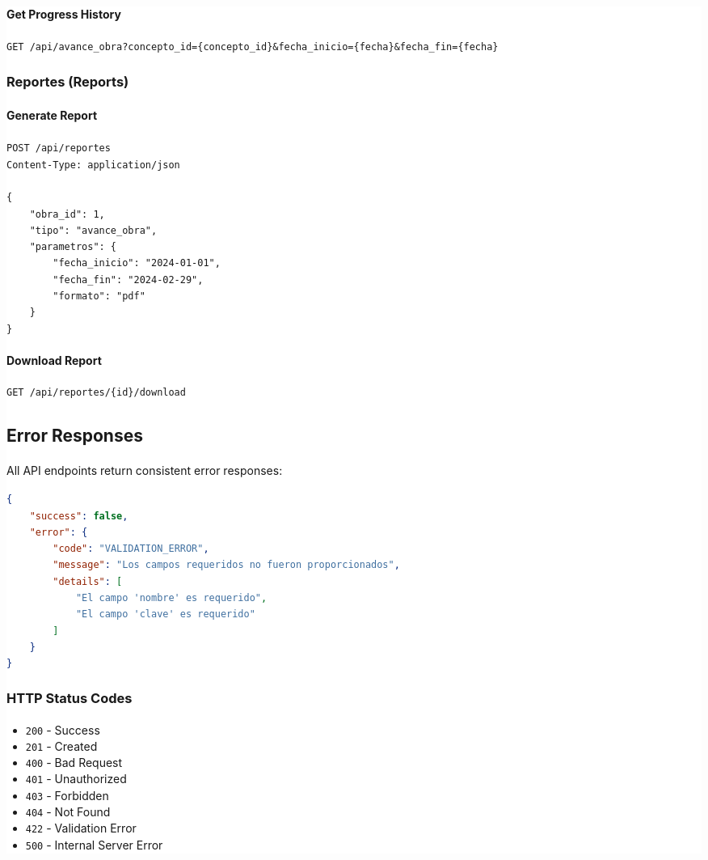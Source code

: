 #### Get Progress History
```http
GET /api/avance_obra?concepto_id={concepto_id}&fecha_inicio={fecha}&fecha_fin={fecha}
```

### Reportes (Reports)

#### Generate Report
```http
POST /api/reportes
Content-Type: application/json

{
    "obra_id": 1,
    "tipo": "avance_obra",
    "parametros": {
        "fecha_inicio": "2024-01-01",
        "fecha_fin": "2024-02-29",
        "formato": "pdf"
    }
}
```

#### Download Report
```http
GET /api/reportes/{id}/download
```

## Error Responses

All API endpoints return consistent error responses:

```json
{
    "success": false,
    "error": {
        "code": "VALIDATION_ERROR",
        "message": "Los campos requeridos no fueron proporcionados",
        "details": [
            "El campo 'nombre' es requerido",
            "El campo 'clave' es requerido"
        ]
    }
}
```

### HTTP Status Codes

- `200` - Success
- `201` - Created
- `400` - Bad Request
- `401` - Unauthorized
- `403` - Forbidden
- `404` - Not Found
- `422` - Validation Error
- `500` - Internal Server Error

